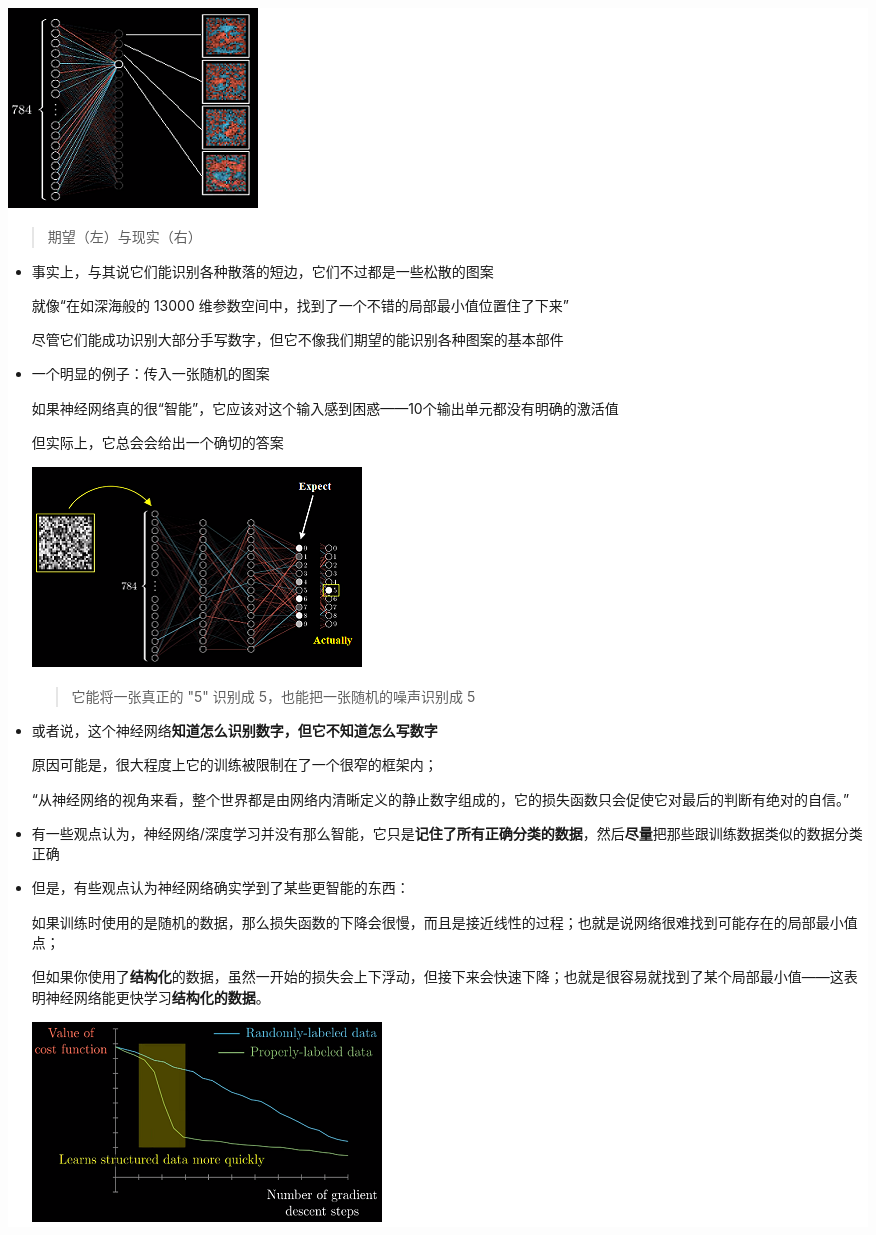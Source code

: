   ![](../../images/TIM截图20180703115823.png)
  > 期望（左）与现实（右）

- 事实上，与其说它们能识别各种散落的短边，它们不过都是一些松散的图案

  就像“在如深海般的 13000 维参数空间中，找到了一个不错的局部最小值位置住了下来”

  尽管它们能成功识别大部分手写数字，但它不像我们期望的能识别各种图案的基本部件

- 一个明显的例子：传入一张随机的图案

  如果神经网络真的很“智能”，它应该对这个输入感到困惑——10个输出单元都没有明确的激活值

  但实际上，它总会会给出一个确切的答案

  ![](../../images/TIM截图20180703121303.png)
  > 它能将一张真正的 "5" 识别成 5，也能把一张随机的噪声识别成 5

- 或者说，这个神经网络**知道怎么识别数字，但它不知道怎么写数字**

  原因可能是，很大程度上它的训练被限制在了一个很窄的框架内；

  “从神经网络的视角来看，整个世界都是由网络内清晰定义的静止数字组成的，它的损失函数只会促使它对最后的判断有绝对的自信。”

- 有一些观点认为，神经网络/深度学习并没有那么智能，它只是**记住了所有正确分类的数据**，然后**尽量**把那些跟训练数据类似的数据分类正确

- 但是，有些观点认为神经网络确实学到了某些更智能的东西：

  如果训练时使用的是随机的数据，那么损失函数的下降会很慢，而且是接近线性的过程；也就是说网络很难找到可能存在的局部最小值点；
  
  但如果你使用了**结构化**的数据，虽然一开始的损失会上下浮动，但接下来会快速下降；也就是很容易就找到了某个局部最小值——这表明神经网络能更快学习**结构化的数据**。

  ![](../../images/TIM截图20180703143800.png)
